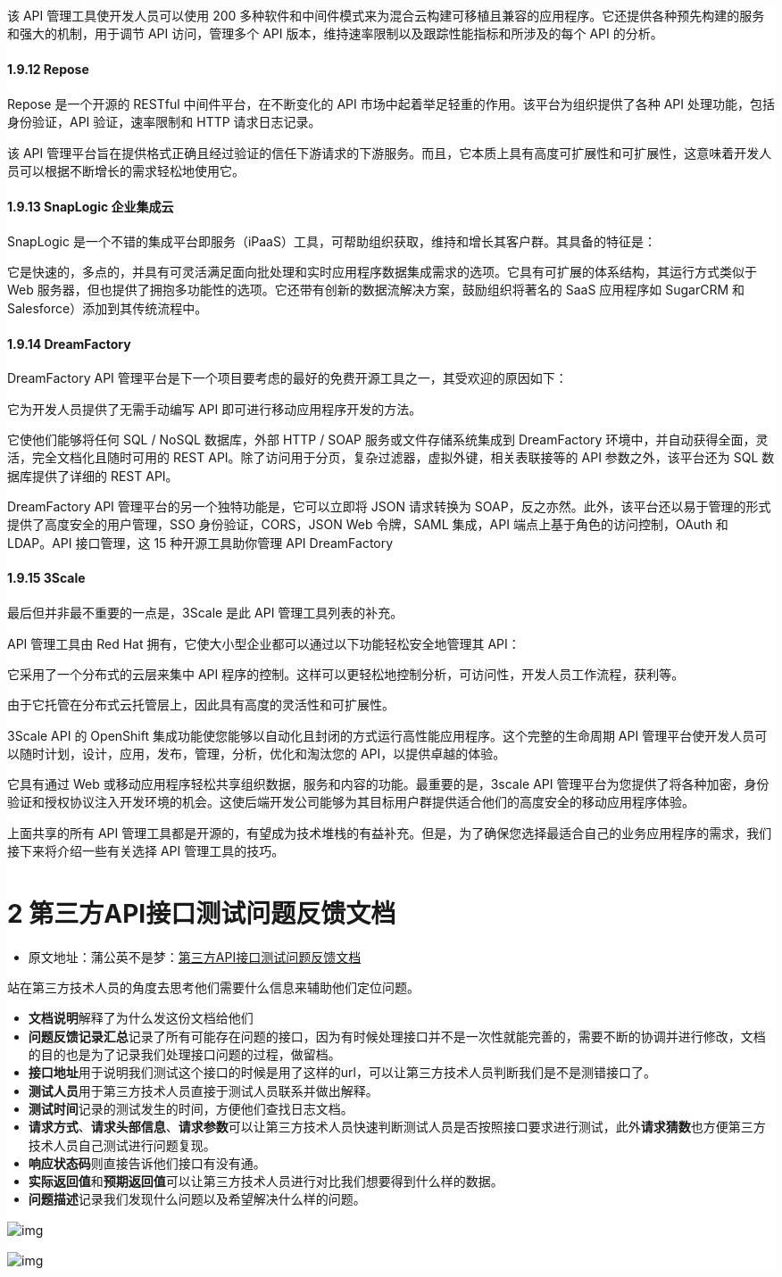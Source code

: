 该 API 管理工具使开发人员可以使用 200 多种软件和中间件模式来为混合云构建可移植且兼容的应用程序。它还提供各种预先构建的服务和强大的机制，用于调节 API 访问，管理多个 API 版本，维持速率限制以及跟踪性能指标和所涉及的每个 API 的分析。

#### 1.9.12 Repose

Repose 是一个开源的 RESTful 中间件平台，在不断变化的 API 市场中起着举足轻重的作用。该平台为组织提供了各种 API 处理功能，包括身份验证，API 验证，速率限制和 HTTP 请求日志记录。

该 API 管理平台旨在提供格式正确且经过验证的信任下游请求的下游服务。而且，它本质上具有高度可扩展性和可扩展性，这意味着开发人员可以根据不断增长的需求轻松地使用它。

#### 1.9.13 SnapLogic 企业集成云

SnapLogic 是一个不错的集成平台即服务（iPaaS）工具，可帮助组织获取，维持和增长其客户群。其具备的特征是：

它是快速的，多点的，并具有可灵活满足面向批处理和实时应用程序数据集成需求的选项。它具有可扩展的体系结构，其运行方式类似于 Web 服务器，但也提供了拥抱多功能性的选项。它还带有创新的数据流解决方案，鼓励组织将著名的 SaaS 应用程序如 SugarCRM 和 Salesforce）添加到其传统流程中。

#### 1.9.14 DreamFactory

DreamFactory API 管理平台是下一个项目要考虑的最好的免费开源工具之一，其受欢迎的原因如下：

它为开发人员提供了无需手动编写 API 即可进行移动应用程序开发的方法。

它使他们能够将任何 SQL / NoSQL 数据库，外部 HTTP / SOAP 服务或文件存储系统集成到 DreamFactory 环境中，并自动获得全面，灵活，完全文档化且随时可用的 REST API。除了访问用于分页，复杂过滤器，虚拟外键，相关表联接等的 API 参数之外，该平台还为 SQL 数据库提供了详细的 REST API。

DreamFactory API 管理平台的另一个独特功能是，它可以立即将 JSON 请求转换为 SOAP，反之亦然。此外，该平台还以易于管理的形式提供了高度安全的用户管理，SSO 身份验证，CORS，JSON Web 令牌，SAML 集成，API 端点上基于角色的访问控制，OAuth 和 LDAP。API 接口管理，这 15 种开源工具助你管理 API DreamFactory

#### 1.9.15 3Scale

最后但并非最不重要的一点是，3Scale 是此 API 管理工具列表的补充。

API 管理工具由 Red Hat 拥有，它使大小型企业都可以通过以下功能轻松安全地管理其 API：

它采用了一个分布式的云层来集中 API 程序的控制。这样可以更轻松地控制分析，可访问性，开发人员工作流程，获利等。

由于它托管在分布式云托管层上，因此具有高度的灵活性和可扩展性。

3Scale API 的 OpenShift 集成功能使您能够以自动化且封闭的方式运行高性能应用程序。这个完整的生命周期 API 管理平台使开发人员可以随时计划，设计，应用，发布，管理，分析，优化和淘汰您的 API，以提供卓越的体验。

它具有通过 Web 或移动应用程序轻松共享组织数据，服务和内容的功能。最重要的是，3scale API 管理平台为您提供了将各种加密，身份验证和授权协议注入开发环境的机会。这使后端开发公司能够为其目标用户群提供适合他们的高度安全的移动应用程序体验。

上面共享的所有 API 管理工具都是开源的，有望成为技术堆栈的有益补充。但是，为了确保您选择最适合自己的业务应用程序的需求，我们接下来将介绍一些有关选择 API 管理工具的技巧。

# 2 第三方API接口测试问题反馈文档

- 原文地址：蒲公英不是梦：[第三方API接口测试问题反馈文档](https://www.cnblogs.com/dandelion200/p/14509254.html)

站在第三方技术人员的角度去思考他们需要什么信息来辅助他们定位问题。

- **文档说明**解释了为什么发这份文档给他们
- **问题反馈记录汇总**记录了所有可能存在问题的接口，因为有时候处理接口并不是一次性就能完善的，需要不断的协调并进行修改，文档的目的也是为了记录我们处理接口问题的过程，做留档。
- **接口地址**用于说明我们测试这个接口的时候是用了这样的url，可以让第三方技术人员判断我们是不是测错接口了。
- **测试人员**用于第三方技术人员直接于测试人员联系并做出解释。
- **测试时间**记录的测试发生的时间，方便他们查找日志文档。
- **请求方式**、**请求头部信息**、**请求参数**可以让第三方技术人员快速判断测试人员是否按照接口要求进行测试，此外**请求猜数**也方便第三方技术人员自己测试进行问题复现。
- **响应状态码**则直接告诉他们接口有没有通。
- **实际返回值**和**预期返回值**可以让第三方技术人员进行对比我们想要得到什么样的数据。
- **问题描述**记录我们发现什么问题以及希望解决什么样的问题。

![img](https://img-blog.csdnimg.cn/img_convert/f95e6ad0a530e15a60f8bf76945e8974.png)

![img](https://img-blog.csdnimg.cn/img_convert/4ca17019dfa82b14699470218bfb3dae.png)
